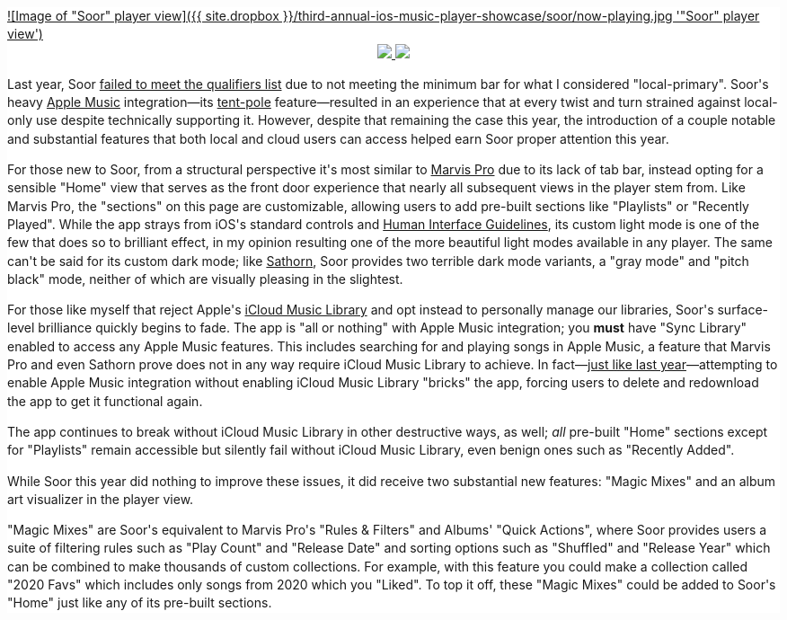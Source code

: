 <a markdown="1" href="{{ site.dropbox }}/third-annual-ios-music-player-showcase/soor/now-playing.jpg">
![Image of "Soor" player view]({{ site.dropbox }}/third-annual-ios-music-player-showcase/soor/now-playing.jpg '"Soor" player view')
</a>
</div>

<div style="text-align:center" class="inline app-download">
<a href="https://apps.apple.com/us/app/soor/id1439731526">
<img class="show-when-light" src="{{ site.dropbox }}/third-annual-ios-music-player-showcase/light-download-on-the-app-store.svg" />
<img class="show-when-dark" src="{{ site.dropbox }}/third-annual-ios-music-player-showcase/dark-download-on-the-app-store.svg" />
</a>
</div>

Last year, Soor [failed to meet the qualifiers list](/post/second-annual-ios-music-player-competition#--soor) due to not meeting the minimum bar for what I considered "local-primary". Soor's heavy [Apple Music](https://music.apple.com/) integration—its [tent-pole](https://en.wikipedia.org/wiki/Tent-pole_%28entertainment%29) feature—resulted in an experience that at every twist and turn strained against local-only use despite technically supporting it. However, despite that remaining the case this year, the introduction of a couple notable and substantial features that both local and cloud users can access helped earn Soor proper attention this year.

For those new to Soor, from a structural perspective it's most similar to [Marvis Pro] due to its lack of tab bar, instead opting for a sensible "Home" view that serves as the front door experience that nearly all subsequent views in the player stem from. Like Marvis Pro, the "sections" on this page are customizable, allowing users to add pre-built sections like "Playlists" or "Recently Played". While the app strays from iOS's standard controls and [Human Interface Guidelines](https://developer.apple.com/design/human-interface-guidelines/ios/), its custom light mode is one of the few that does so to brilliant effect, in my opinion resulting one of the more beautiful light modes available in any player. The same can't be said for its custom dark mode; like [Sathorn], Soor provides two terrible dark mode variants, a "gray mode" and "pitch black" mode, neither of which are visually pleasing in the slightest.

For those like myself that reject Apple's [iCloud Music Library](https://support.apple.com/en-us/HT204926) and opt instead to personally manage our libraries, Soor's surface-level brilliance quickly begins to fade. The app is "all or nothing" with Apple Music integration; you **must** have "Sync Library" enabled to access any Apple Music features. This includes searching for and playing songs in Apple Music, a feature that Marvis Pro and even Sathorn prove does not in any way require iCloud Music Library to achieve. In fact—[just like last year](https://barrowclift.me/post/second-annual-ios-music-player-competition#--soor)—attempting to enable Apple Music integration without enabling iCloud Music Library "bricks" the app, forcing users to delete and redownload the app to get it functional again.

The app continues to break without iCloud Music Library in other destructive ways, as well; *all* pre-built "Home" sections except for "Playlists" remain accessible but silently fail without iCloud Music Library, even benign ones such as "Recently Added".

While Soor this year did nothing to improve these issues, it did receive two substantial new features: "Magic Mixes" and an album art visualizer in the player view.

"Magic Mixes" are Soor's equivalent to Marvis Pro's "Rules & Filters" and Albums' "Quick Actions", where Soor provides users a suite of filtering rules such as "Play Count" and "Release Date" and sorting options such as "Shuffled" and "Release Year" which can be combined to make thousands of custom collections. For example, with this feature you could make a collection called "2020 Favs" which includes only songs from 2020 which you "Liked". To top it off, these "Magic Mixes" could be added to Soor's "Home" just like any of its pre-built sections.


[Marvis Pro]: https://appaddy.wixsite.com/marvis
[Albums]: https://apps.apple.com/us/app/albums-album-focused-player/id1469948986
[Sathorn]: https://apps.apple.com/us/app/sathorn/id1447295899
